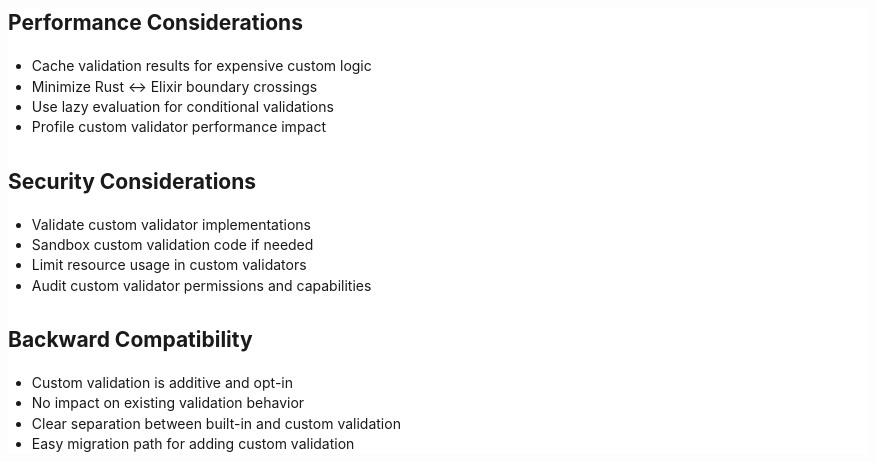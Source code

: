 ## Performance Considerations
- Cache validation results for expensive custom logic
- Minimize Rust ↔ Elixir boundary crossings
- Use lazy evaluation for conditional validations
- Profile custom validator performance impact

## Security Considerations  
- Validate custom validator implementations
- Sandbox custom validation code if needed
- Limit resource usage in custom validators
- Audit custom validator permissions and capabilities

## Backward Compatibility
- Custom validation is additive and opt-in
- No impact on existing validation behavior
- Clear separation between built-in and custom validation
- Easy migration path for adding custom validation